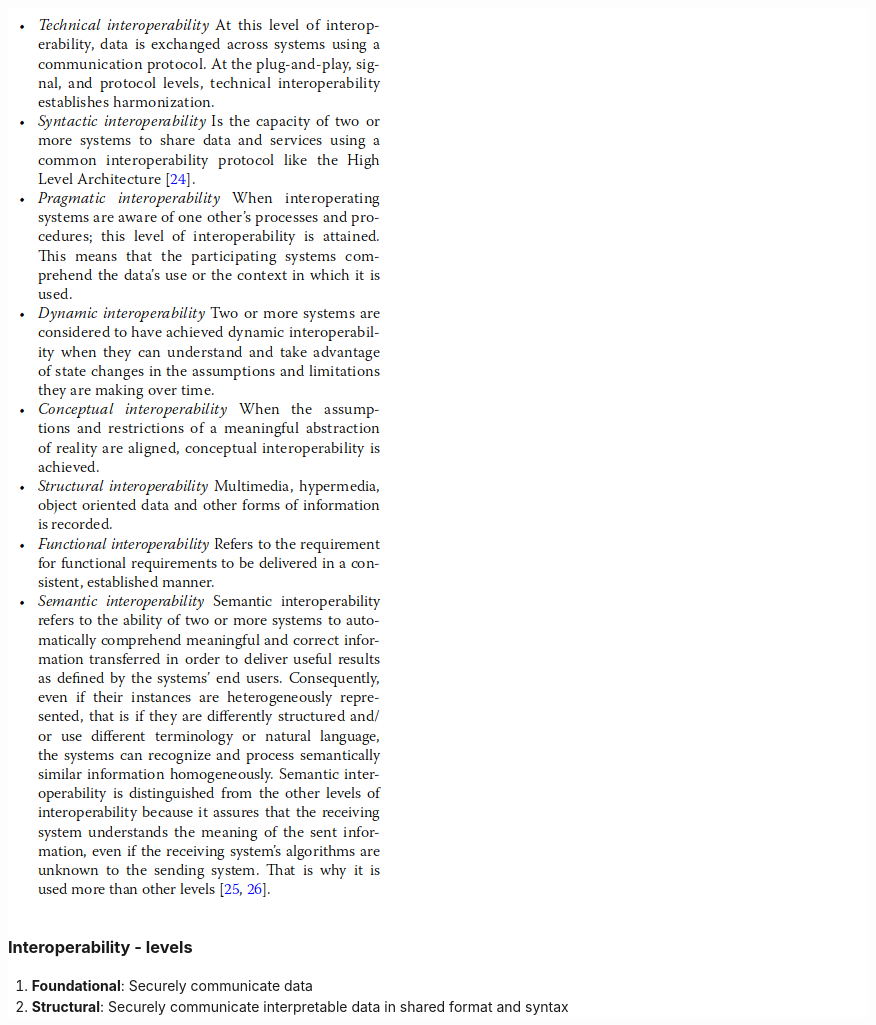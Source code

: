 

![bg right w:45%](img/levels_lots.png)

### Interoperability - levels

1. **Foundational**: Securely communicate data
1. **Structural**: Securely communicate interpretable data in shared format and syntax
